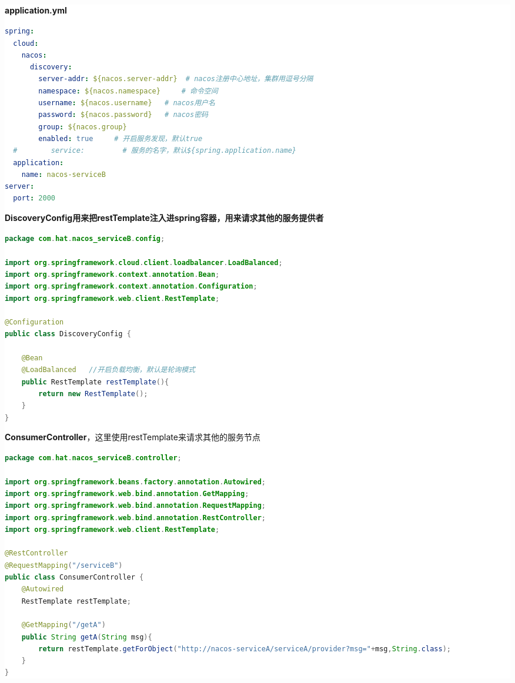 **application.yml**

```yaml
spring:
  cloud:
    nacos:
      discovery:
        server-addr: ${nacos.server-addr}  # nacos注册中心地址，集群用逗号分隔
        namespace: ${nacos.namespace}     # 命令空间
        username: ${nacos.username}   # nacos用户名
        password: ${nacos.password}   # nacos密码
        group: ${nacos.group}
        enabled: true     # 开启服务发现，默认true
  #        service:         # 服务的名字，默认${spring.application.name}
  application:
    name: nacos-serviceB
server:
  port: 2000
```

**DiscoveryConfig用来把restTemplate注入进spring容器，用来请求其他的服务提供者**

```java
package com.hat.nacos_serviceB.config;

import org.springframework.cloud.client.loadbalancer.LoadBalanced;
import org.springframework.context.annotation.Bean;
import org.springframework.context.annotation.Configuration;
import org.springframework.web.client.RestTemplate;

@Configuration
public class DiscoveryConfig {

    @Bean
    @LoadBalanced   //开启负载均衡，默认是轮询模式
    public RestTemplate restTemplate(){
        return new RestTemplate();
    }
}

```

**ConsumerController**，这里使用restTemplate来请求其他的服务节点

```java
package com.hat.nacos_serviceB.controller;

import org.springframework.beans.factory.annotation.Autowired;
import org.springframework.web.bind.annotation.GetMapping;
import org.springframework.web.bind.annotation.RequestMapping;
import org.springframework.web.bind.annotation.RestController;
import org.springframework.web.client.RestTemplate;

@RestController
@RequestMapping("/serviceB")
public class ConsumerController {
    @Autowired
    RestTemplate restTemplate;

    @GetMapping("/getA")
    public String getA(String msg){
        return restTemplate.getForObject("http://nacos-serviceA/serviceA/provider?msg="+msg,String.class);
    }
}

```